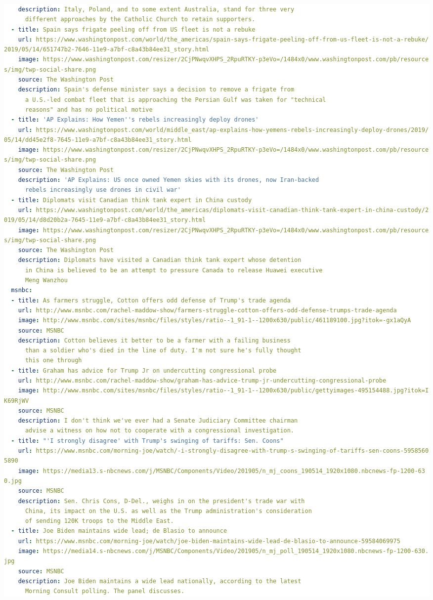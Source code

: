 ```yaml
    description: Italy, Poland, and to some extent Australia, stand for three very
      different approaches by the Catholic Church to retain supporters.
  - title: Spain says frigate peeling off from US fleet is not a rebuke
    url: https://www.washingtonpost.com/world/the_americas/spain-says-frigate-peeling-off-from-us-fleet-is-not-a-rebuke/2019/05/14/651747b2-7646-11e9-a7bf-c8a43b84ee31_story.html
    image: https://www.washingtonpost.com/resizer/2CjPNwqvXHPS_2RpuRTKY-p3eVo=/1484x0/www.washingtonpost.com/pb/resources/img/twp-social-share.png
    source: The Washington Post
    description: Spain's defense minister says a decision to remove a frigate from
      a U.S.-led combat fleet that is approaching the Persian Gulf was taken for "technical
      reasons" and has no political motive
  - title: 'AP Explains: How Yemen''s rebels increasingly deploy drones'
    url: https://www.washingtonpost.com/world/middle_east/ap-explains-how-yemens-rebels-increasingly-deploy-drones/2019/05/14/dd45e2f8-7645-11e9-a7bf-c8a43b84ee31_story.html
    image: https://www.washingtonpost.com/resizer/2CjPNwqvXHPS_2RpuRTKY-p3eVo=/1484x0/www.washingtonpost.com/pb/resources/img/twp-social-share.png
    source: The Washington Post
    description: 'AP Explains: US once owned Yemen skies with its drones, now Iran-backed
      rebels increasingly use drones in civil war'
  - title: Diplomats visit Canadian think tank expert in China custody
    url: https://www.washingtonpost.com/world/the_americas/diplomats-visit-canadian-think-tank-expert-in-china-custody/2019/05/14/d8d20b2a-7645-11e9-a7bf-c8a43b84ee31_story.html
    image: https://www.washingtonpost.com/resizer/2CjPNwqvXHPS_2RpuRTKY-p3eVo=/1484x0/www.washingtonpost.com/pb/resources/img/twp-social-share.png
    source: The Washington Post
    description: Diplomats have visited a Canadian think tank expert whose detention
      in China is believed to be an attempt to pressure Canada to release Huawei executive
      Meng Wanzhou
  msnbc:
  - title: As farmers struggle, Cotton offers odd defense of Trump's trade agenda
    url: http://www.msnbc.com/rachel-maddow-show/farmers-struggle-cotton-offers-odd-defense-trumps-trade-agenda
    image: http://www.msnbc.com/sites/msnbc/files/styles/ratio--1_91-1--1200x630/public/461189100.jpg?itok=-gx1aQyA
    source: MSNBC
    description: Cotton believes it better to be a farmer with a failing business
      than a soldier who's died in the line of duty. I'm not sure he's fully thought
      this one through
  - title: Graham has advice for Trump Jr on undercutting congressional probe
    url: http://www.msnbc.com/rachel-maddow-show/graham-has-advice-trump-jr-undercutting-congressional-probe
    image: http://www.msnbc.com/sites/msnbc/files/styles/ratio--1_91-1--1200x630/public/gettyimages-495154488.jpg?itok=IK69RjWV
    source: MSNBC
    description: I don't think we've ever had a Senate Judiciary Committee chairman
      advise a witness on how not to cooperate with a congressional investigation.
  - title: "'I strongly disagree' with Trump's swinging of tariffs: Sen. Coons"
    url: https://www.msnbc.com/morning-joe/watch/-i-strongly-disagree-with-trump-s-swinging-of-tariffs-sen-coons-59585605890
    image: https://media13.s-nbcnews.com/j/MSNBC/Components/Video/201905/n_mj_coons_190514_1920x1080.nbcnews-fp-1200-630.jpg
    source: MSNBC
    description: Sen. Chris Cons, D-Del., weighs in on the president's trade war with
      China, its impact on the U.S. as well as the Trump administration's consideration
      of sending 120K troops to the Middle East.
  - title: Joe Biden maintains wide lead; de Blasio to announce
    url: https://www.msnbc.com/morning-joe/watch/joe-biden-maintains-wide-lead-de-blasio-to-announce-59584069975
    image: https://media14.s-nbcnews.com/j/MSNBC/Components/Video/201905/n_mj_poll_190514_1920x1080.nbcnews-fp-1200-630.jpg
    source: MSNBC
    description: Joe Biden maintains a wide lead nationally, according to the latest
      Morning Consult polling. The panel discusses.
```